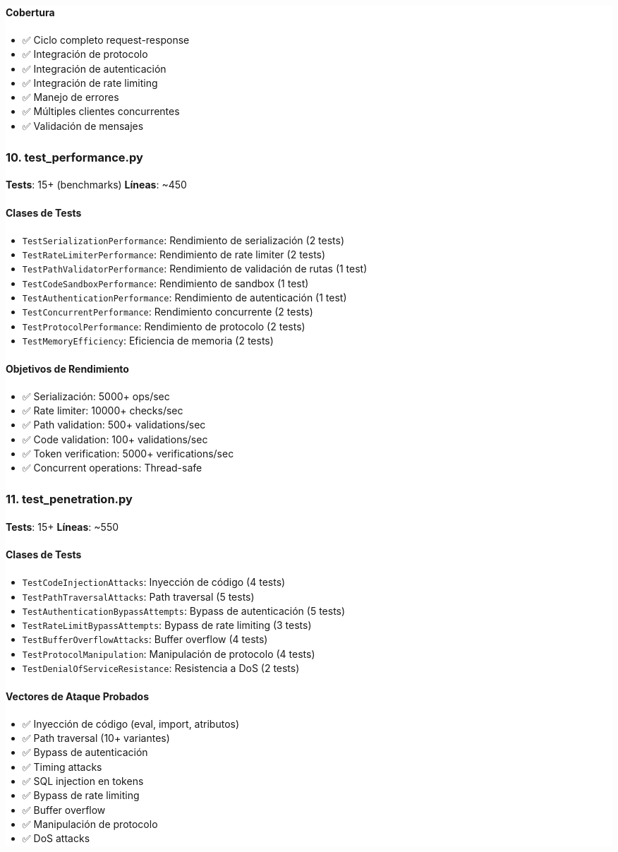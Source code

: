 #### Cobertura
- ✅ Ciclo completo request-response
- ✅ Integración de protocolo
- ✅ Integración de autenticación
- ✅ Integración de rate limiting
- ✅ Manejo de errores
- ✅ Múltiples clientes concurrentes
- ✅ Validación de mensajes

### 10. test_performance.py

**Tests**: 15+ (benchmarks)
**Líneas**: ~450

#### Clases de Tests
- `TestSerializationPerformance`: Rendimiento de serialización (2 tests)
- `TestRateLimiterPerformance`: Rendimiento de rate limiter (2 tests)
- `TestPathValidatorPerformance`: Rendimiento de validación de rutas (1 test)
- `TestCodeSandboxPerformance`: Rendimiento de sandbox (1 test)
- `TestAuthenticationPerformance`: Rendimiento de autenticación (1 test)
- `TestConcurrentPerformance`: Rendimiento concurrente (2 tests)
- `TestProtocolPerformance`: Rendimiento de protocolo (2 tests)
- `TestMemoryEfficiency`: Eficiencia de memoria (2 tests)

#### Objetivos de Rendimiento
- ✅ Serialización: 5000+ ops/sec
- ✅ Rate limiter: 10000+ checks/sec
- ✅ Path validation: 500+ validations/sec
- ✅ Code validation: 100+ validations/sec
- ✅ Token verification: 5000+ verifications/sec
- ✅ Concurrent operations: Thread-safe

### 11. test_penetration.py

**Tests**: 15+
**Líneas**: ~550

#### Clases de Tests
- `TestCodeInjectionAttacks`: Inyección de código (4 tests)
- `TestPathTraversalAttacks`: Path traversal (5 tests)
- `TestAuthenticationBypassAttempts`: Bypass de autenticación (5 tests)
- `TestRateLimitBypassAttempts`: Bypass de rate limiting (3 tests)
- `TestBufferOverflowAttacks`: Buffer overflow (4 tests)
- `TestProtocolManipulation`: Manipulación de protocolo (4 tests)
- `TestDenialOfServiceResistance`: Resistencia a DoS (2 tests)

#### Vectores de Ataque Probados
- ✅ Inyección de código (eval, import, atributos)
- ✅ Path traversal (10+ variantes)
- ✅ Bypass de autenticación
- ✅ Timing attacks
- ✅ SQL injection en tokens
- ✅ Bypass de rate limiting
- ✅ Buffer overflow
- ✅ Manipulación de protocolo
- ✅ DoS attacks
